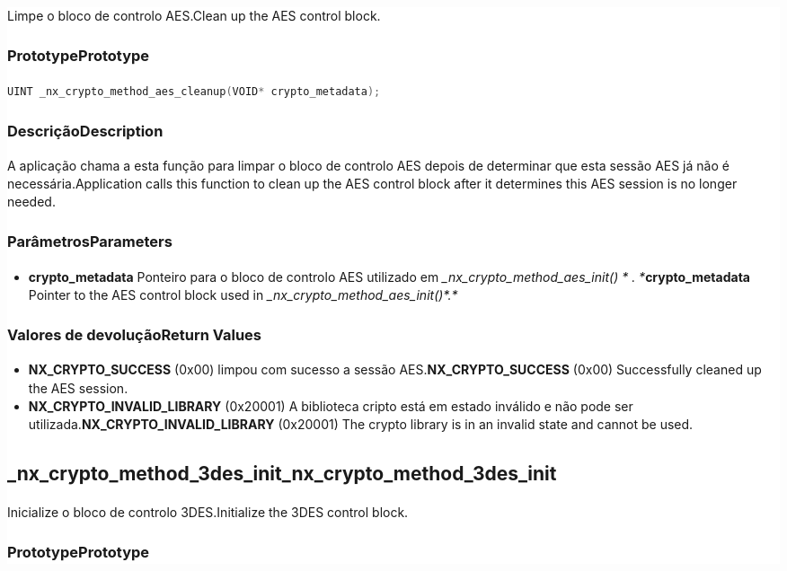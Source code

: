 <span data-ttu-id="e1337-228">Limpe o bloco de controlo AES.</span><span class="sxs-lookup"><span data-stu-id="e1337-228">Clean up the AES control block.</span></span>

### <a name="prototype"></a><span data-ttu-id="e1337-229">Prototype</span><span class="sxs-lookup"><span data-stu-id="e1337-229">Prototype</span></span>

```c
UINT _nx_crypto_method_aes_cleanup(VOID* crypto_metadata);
```

### <a name="description"></a><span data-ttu-id="e1337-230">Descrição</span><span class="sxs-lookup"><span data-stu-id="e1337-230">Description</span></span>

<span data-ttu-id="e1337-231">A aplicação chama a esta função para limpar o bloco de controlo AES depois de determinar que esta sessão AES já não é necessária.</span><span class="sxs-lookup"><span data-stu-id="e1337-231">Application calls this function to clean up the AES control block after it determines this AES session is no longer needed.</span></span>

### <a name="parameters"></a><span data-ttu-id="e1337-232">Parâmetros</span><span class="sxs-lookup"><span data-stu-id="e1337-232">Parameters</span></span>

- <span data-ttu-id="e1337-233">**crypto_metadata** Ponteiro para o bloco de controlo AES utilizado em *_nx_crypto_method_aes_init() \* . \**</span><span class="sxs-lookup"><span data-stu-id="e1337-233">**crypto_metadata** Pointer to the AES control block used in *_nx_crypto_method_aes_init()\*.\**</span></span>

### <a name="return-values"></a><span data-ttu-id="e1337-234">Valores de devolução</span><span class="sxs-lookup"><span data-stu-id="e1337-234">Return Values</span></span>

- <span data-ttu-id="e1337-235">**NX_CRYPTO_SUCCESS** (0x00) limpou com sucesso a sessão AES.</span><span class="sxs-lookup"><span data-stu-id="e1337-235">**NX_CRYPTO_SUCCESS** (0x00) Successfully cleaned up the AES session.</span></span>
- <span data-ttu-id="e1337-236">**NX_CRYPTO_INVALID_LIBRARY** (0x20001) A biblioteca cripto está em estado inválido e não pode ser utilizada.</span><span class="sxs-lookup"><span data-stu-id="e1337-236">**NX_CRYPTO_INVALID_LIBRARY** (0x20001) The crypto library is in an invalid state and cannot be used.</span></span>

## <a name="_nx_crypto_method_3des_init"></a><span data-ttu-id="e1337-237">_nx_crypto_method_3des_init</span><span class="sxs-lookup"><span data-stu-id="e1337-237">_nx_crypto_method_3des_init</span></span>

<span data-ttu-id="e1337-238">Inicialize o bloco de controlo 3DES.</span><span class="sxs-lookup"><span data-stu-id="e1337-238">Initialize the 3DES control block.</span></span>

### <a name="prototype"></a><span data-ttu-id="e1337-239">Prototype</span><span class="sxs-lookup"><span data-stu-id="e1337-239">Prototype</span></span>
